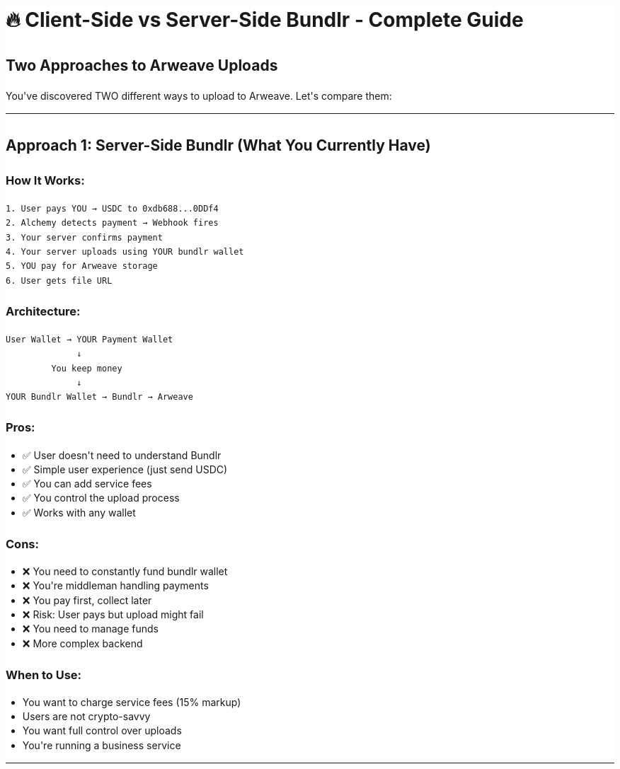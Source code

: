 # 🔥 Client-Side vs Server-Side Bundlr - Complete Guide

## **Two Approaches to Arweave Uploads**

You've discovered TWO different ways to upload to Arweave. Let's compare them:

---

## **Approach 1: Server-Side Bundlr (What You Currently Have)**

### **How It Works:**
```
1. User pays YOU → USDC to 0xdb688...0DDf4
2. Alchemy detects payment → Webhook fires
3. Your server confirms payment
4. Your server uploads using YOUR bundlr wallet
5. YOU pay for Arweave storage
6. User gets file URL
```

### **Architecture:**
```
User Wallet → YOUR Payment Wallet
              ↓
         You keep money
              ↓
YOUR Bundlr Wallet → Bundlr → Arweave
```

### **Pros:**
- ✅ User doesn't need to understand Bundlr
- ✅ Simple user experience (just send USDC)
- ✅ You can add service fees
- ✅ You control the upload process
- ✅ Works with any wallet

### **Cons:**
- ❌ You need to constantly fund bundlr wallet
- ❌ You're middleman handling payments
- ❌ You pay first, collect later
- ❌ Risk: User pays but upload might fail
- ❌ You need to manage funds
- ❌ More complex backend

### **When to Use:**
- You want to charge service fees (15% markup)
- Users are not crypto-savvy
- You want full control over uploads
- You're running a business service

---